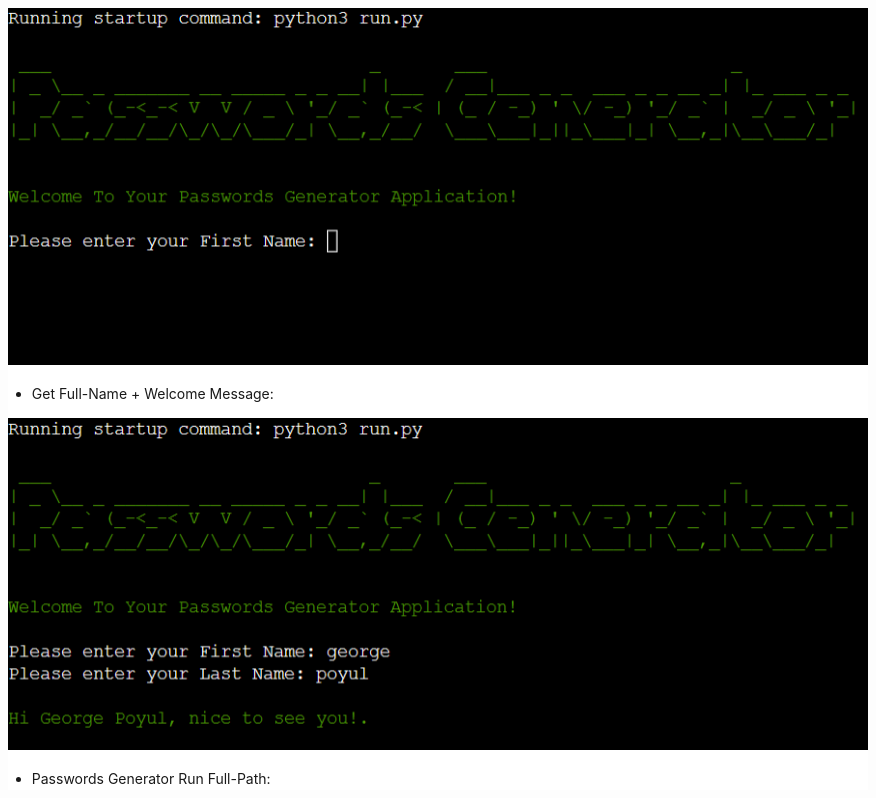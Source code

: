 ![Landing Page and Passwords Generator start](assets/readme-images/loading-app.png)

- Get Full-Name + Welcome Message:

![Welcome Message](assets/readme-images/welcome-msg-app.png)

- Passwords Generator Run Full-Path:
